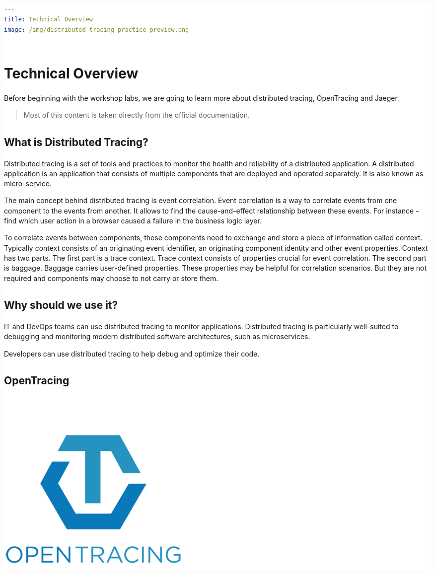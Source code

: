 ```yaml
---
title: Technical Overview
image: /img/distributed-tracing_practice_preview.png
---
```


# Technical Overview

Before beginning with the workshop labs, we are going to learn more about distributed tracing, OpenTracing and Jaeger.

> Most of this content is taken directly from the official documentation.

## What is Distributed Tracing?

Distributed tracing is a set of tools and practices to monitor the health and reliability of a distributed application. A distributed application is an application that consists of multiple components that are deployed and operated separately. It is also known as micro-service.

The main concept behind distributed tracing is event correlation. Event correlation is a way to correlate events from one component to the events from another. It allows to find the cause-and-effect relationship between these events. For instance - find which user action in a browser caused a failure in the business logic layer.

To correlate events between components, these components need to exchange and store a piece of information called context. Typically context consists of an originating event identifier, an originating component identity and other event properties. Context has two parts. The first part is a trace context. Trace context consists of properties crucial for event correlation. The second part is baggage. Baggage carries user-defined properties. These properties may be helpful for correlation scenarios. But they are not required and components may choose to not carry or store them.

## Why should we use it?

IT and DevOps teams can use distributed tracing to monitor applications. Distributed tracing is particularly well-suited to debugging and monitoring modern distributed software architectures, such as microservices.

Developers can use distributed tracing to help debug and optimize their code.

## OpenTracing

![OpenTracing](./img/opentracing.png)
